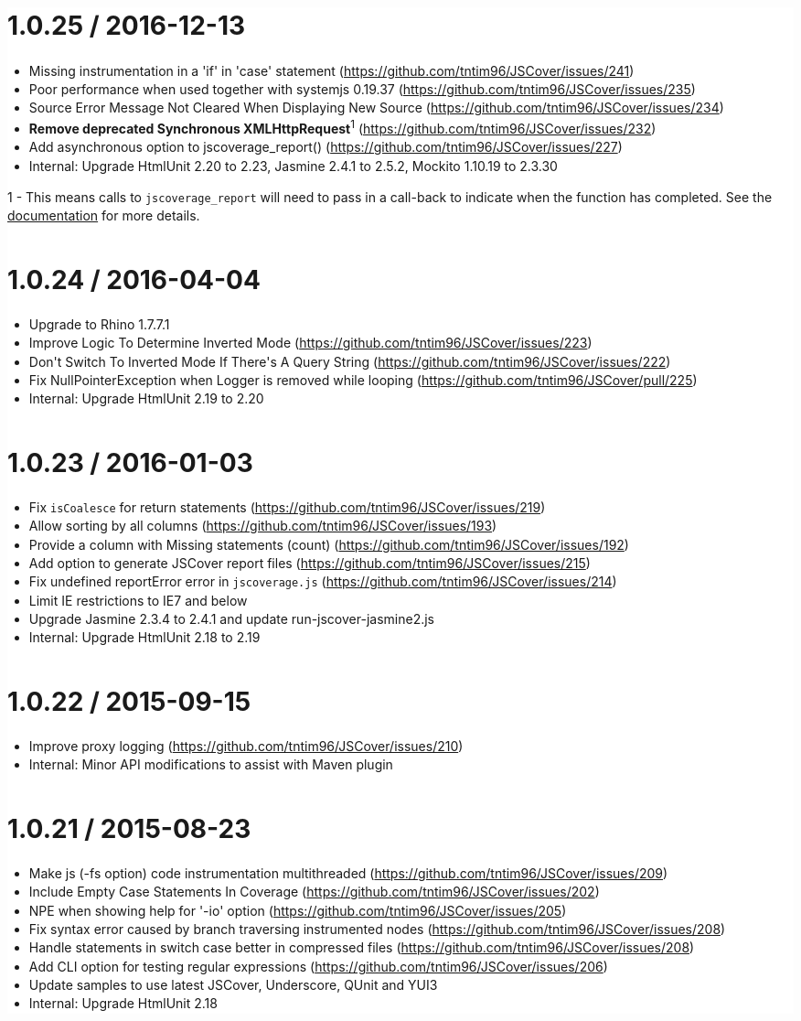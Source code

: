 1.0.25 / 2016-12-13
==================
  * Missing instrumentation in a 'if' in 'case' statement (https://github.com/tntim96/JSCover/issues/241)
  * Poor performance when used together with systemjs 0.19.37 (https://github.com/tntim96/JSCover/issues/235)
  * Source Error Message Not Cleared When Displaying New Source (https://github.com/tntim96/JSCover/issues/234)
  * **Remove deprecated Synchronous XMLHttpRequest**<sup>1</sup> (https://github.com/tntim96/JSCover/issues/232)
  * Add asynchronous option to jscoverage_report() (https://github.com/tntim96/JSCover/issues/227)
  * Internal: Upgrade HtmlUnit 2.20 to 2.23, Jasmine 2.4.1 to 2.5.2, Mockito 1.10.19 to 2.3.30

1 - This means calls to `jscoverage_report` will need to pass in a call-back to indicate when the function has completed. See the [documentation](http://tntim96.github.io/JSCover/manual/manual.xml#automatingWebDriver) for more details.

1.0.24 / 2016-04-04
==================
  * Upgrade to Rhino 1.7.7.1
  * Improve Logic To Determine Inverted Mode (https://github.com/tntim96/JSCover/issues/223)
  * Don't Switch To Inverted Mode If There's A Query String (https://github.com/tntim96/JSCover/issues/222)
  * Fix NullPointerException when Logger is removed while looping (https://github.com/tntim96/JSCover/pull/225)
  * Internal: Upgrade HtmlUnit 2.19 to 2.20

1.0.23 / 2016-01-03
==================
  * Fix `isCoalesce` for return statements (https://github.com/tntim96/JSCover/issues/219)
  * Allow sorting by all columns (https://github.com/tntim96/JSCover/issues/193)
  * Provide a column with Missing statements (count) (https://github.com/tntim96/JSCover/issues/192)
  * Add option to generate JSCover report files (https://github.com/tntim96/JSCover/issues/215)
  * Fix undefined reportError error in `jscoverage.js` (https://github.com/tntim96/JSCover/issues/214)
  * Limit IE restrictions to IE7 and below
  * Upgrade Jasmine 2.3.4 to 2.4.1 and update run-jscover-jasmine2.js
  * Internal: Upgrade HtmlUnit 2.18 to 2.19

1.0.22 / 2015-09-15
==================
  * Improve proxy logging (https://github.com/tntim96/JSCover/issues/210)
  * Internal: Minor API modifications to assist with Maven plugin

1.0.21 / 2015-08-23
==================
  * Make js (-fs option) code instrumentation multithreaded (https://github.com/tntim96/JSCover/issues/209)
  * Include Empty Case Statements In Coverage (https://github.com/tntim96/JSCover/issues/202)
  * NPE when showing help for '-io' option (https://github.com/tntim96/JSCover/issues/205)
  * Fix syntax error caused by branch traversing instrumented nodes (https://github.com/tntim96/JSCover/issues/208)
  * Handle statements in switch case better in compressed files (https://github.com/tntim96/JSCover/issues/208)
  * Add CLI option for testing regular expressions (https://github.com/tntim96/JSCover/issues/206)
  * Update samples to use latest JSCover, Underscore, QUnit and YUI3
  * Internal: Upgrade HtmlUnit 2.18
